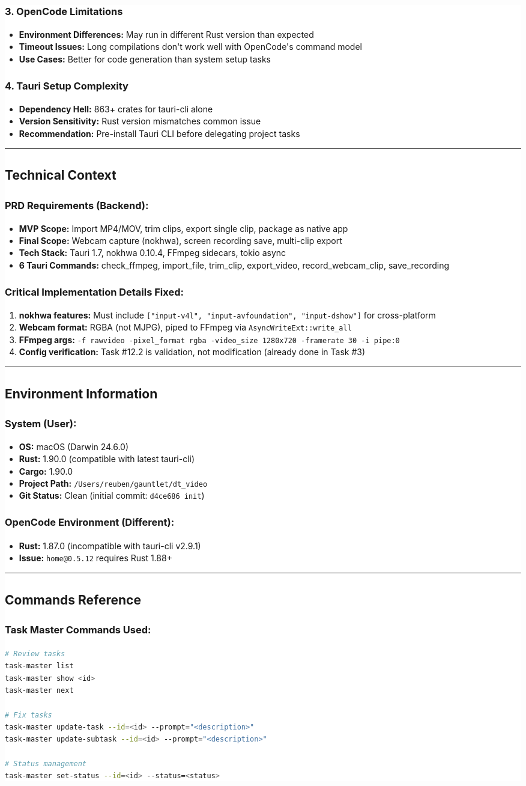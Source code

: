 ### 3. OpenCode Limitations
- **Environment Differences:** May run in different Rust version than expected
- **Timeout Issues:** Long compilations don't work well with OpenCode's command model
- **Use Cases:** Better for code generation than system setup tasks

### 4. Tauri Setup Complexity
- **Dependency Hell:** 863+ crates for tauri-cli alone
- **Version Sensitivity:** Rust version mismatches common issue
- **Recommendation:** Pre-install Tauri CLI before delegating project tasks

---

## Technical Context

### PRD Requirements (Backend):
- **MVP Scope:** Import MP4/MOV, trim clips, export single clip, package as native app
- **Final Scope:** Webcam capture (nokhwa), screen recording save, multi-clip export
- **Tech Stack:** Tauri 1.7, nokhwa 0.10.4, FFmpeg sidecars, tokio async
- **6 Tauri Commands:** check_ffmpeg, import_file, trim_clip, export_video, record_webcam_clip, save_recording

### Critical Implementation Details Fixed:
1. **nokhwa features:** Must include `["input-v4l", "input-avfoundation", "input-dshow"]` for cross-platform
2. **Webcam format:** RGBA (not MJPG), piped to FFmpeg via `AsyncWriteExt::write_all`
3. **FFmpeg args:** `-f rawvideo -pixel_format rgba -video_size 1280x720 -framerate 30 -i pipe:0`
4. **Config verification:** Task #12.2 is validation, not modification (already done in Task #3)

---

## Environment Information

### System (User):
- **OS:** macOS (Darwin 24.6.0)
- **Rust:** 1.90.0 (compatible with latest tauri-cli)
- **Cargo:** 1.90.0
- **Project Path:** `/Users/reuben/gauntlet/dt_video`
- **Git Status:** Clean (initial commit: `d4ce686 init`)

### OpenCode Environment (Different):
- **Rust:** 1.87.0 (incompatible with tauri-cli v2.9.1)
- **Issue:** `home@0.5.12` requires Rust 1.88+

---

## Commands Reference

### Task Master Commands Used:
```bash
# Review tasks
task-master list
task-master show <id>
task-master next

# Fix tasks
task-master update-task --id=<id> --prompt="<description>"
task-master update-subtask --id=<id> --prompt="<description>"

# Status management
task-master set-status --id=<id> --status=<status>
```